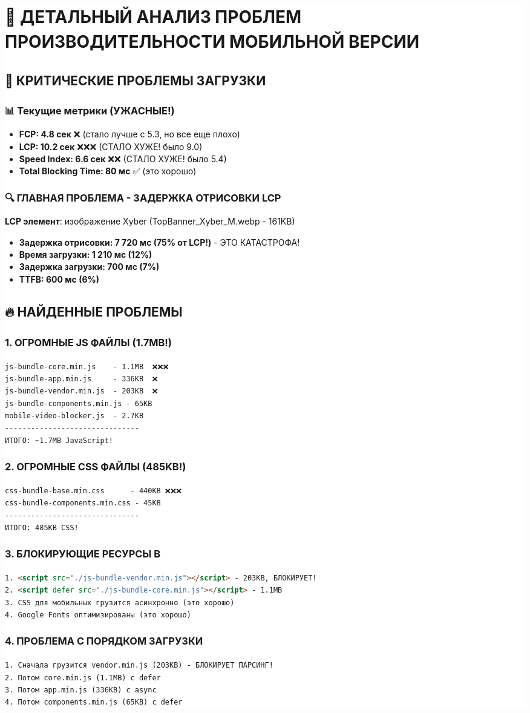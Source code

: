 # 📱 ДЕТАЛЬНЫЙ АНАЛИЗ ПРОБЛЕМ ПРОИЗВОДИТЕЛЬНОСТИ МОБИЛЬНОЙ ВЕРСИИ

## 🚨 КРИТИЧЕСКИЕ ПРОБЛЕМЫ ЗАГРУЗКИ

### 📊 Текущие метрики (УЖАСНЫЕ!)
- **FCP: 4.8 сек** ❌ (стало лучше с 5.3, но все еще плохо)
- **LCP: 10.2 сек** ❌❌❌ (СТАЛО ХУЖЕ! было 9.0)
- **Speed Index: 6.6 сек** ❌❌ (СТАЛО ХУЖЕ! было 5.4)
- **Total Blocking Time: 80 мс** ✅ (это хорошо)

### 🔍 ГЛАВНАЯ ПРОБЛЕМА - ЗАДЕРЖКА ОТРИСОВКИ LCP
**LCP элемент**: изображение Xyber (TopBanner_Xyber_M.webp - 161KB)
- **Задержка отрисовки: 7 720 мс (75% от LCP!)** - ЭТО КАТАСТРОФА!
- **Время загрузки: 1 210 мс (12%)**
- **Задержка загрузки: 700 мс (7%)**
- **TTFB: 600 мс (6%)**

## 🔥 НАЙДЕННЫЕ ПРОБЛЕМЫ

### 1. ОГРОМНЫЕ JS ФАЙЛЫ (1.7MB!)
```
js-bundle-core.min.js    - 1.1MB  ❌❌❌
js-bundle-app.min.js     - 336KB  ❌
js-bundle-vendor.min.js  - 203KB  ❌
js-bundle-components.min.js - 65KB
mobile-video-blocker.js  - 2.7KB
-------------------------------
ИТОГО: ~1.7MB JavaScript!
```

### 2. ОГРОМНЫЕ CSS ФАЙЛЫ (485KB!)
```
css-bundle-base.min.css      - 440KB ❌❌❌
css-bundle-components.min.css - 45KB
-------------------------------
ИТОГО: 485KB CSS!
```

### 3. БЛОКИРУЮЩИЕ РЕСУРСЫ В <HEAD>
```html
1. <script src="./js-bundle-vendor.min.js"></script> - 203KB, БЛОКИРУЕТ!
2. <script defer src="./js-bundle-core.min.js"></script> - 1.1MB
3. CSS для мобильных грузится асинхронно (это хорошо)
4. Google Fonts оптимизированы (это хорошо)
```

### 4. ПРОБЛЕМА С ПОРЯДКОМ ЗАГРУЗКИ
```
1. Сначала грузится vendor.min.js (203KB) - БЛОКИРУЕТ ПАРСИНГ!
2. Потом core.min.js (1.1MB) с defer
3. Потом app.min.js (336KB) с async
4. Потом components.min.js (65KB) с defer
```
